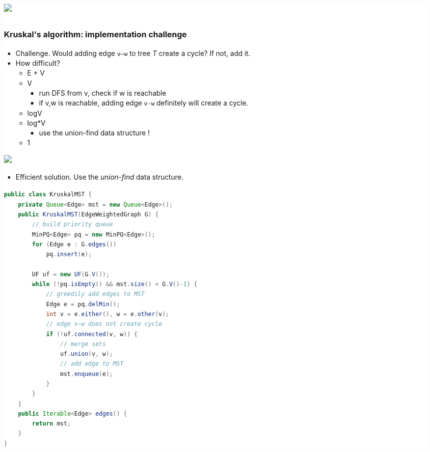 ![](../imgs/algorII_mst_Kruskal_proof.png)


<h2 id="6769f30cada6dad70abd9ec0e78fab39"></h2>


### Kruskal's algorithm: implementation challenge

 - Challenge. Would adding edge `v–w` to tree *T* create a cycle? If not, add it.
 - How difficult?
    - E + V
    - V 
        - run DFS from v, check if w is reachable 
        - if v,w is reachable, adding edge `v-w` definitely will create a cycle.
    - logV
    - log\*V 
        - use the union-find data structure !
    - 1


![](../imgs/algorII_mst_Kruskal_challenge.png)


 - Efficient solution. Use the *union-find* data structure.
 
```java
public class KruskalMST {
    private Queue<Edge> mst = new Queue<Edge>();
    public KruskalMST(EdgeWeightedGraph G) {
        // build priority queue
        MinPQ<Edge> pq = new MinPQ<Edge>();
        for (Edge e : G.edges())
            pq.insert(e);

        UF uf = new UF(G.V());
        while (!pq.isEmpty() && mst.size() < G.V()-1) {
            // greedily add edges to MST
            Edge e = pq.delMin();
            int v = e.either(), w = e.other(v);
            // edge v–w does not create cycle
            if (!uf.connected(v, w)) {
                // merge sets
                uf.union(v, w);
                // add edge to MST
                mst.enqueue(e);
            }
        } 
    }
    public Iterable<Edge> edges() {  
        return mst;  
    }
}
```
